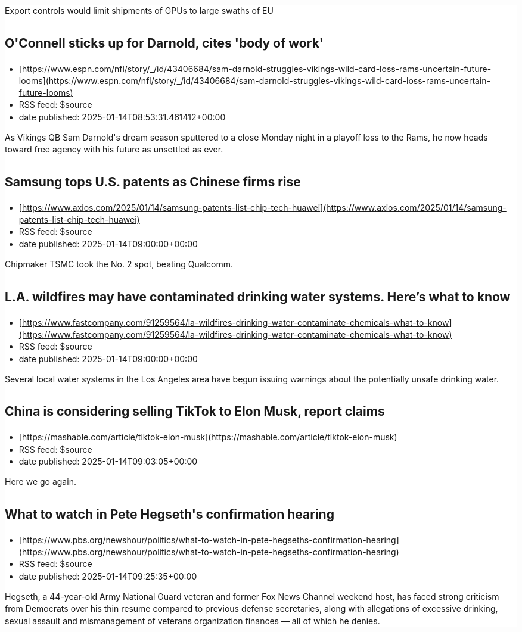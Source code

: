 Export controls would limit shipments of GPUs to large swaths of EU

## O'Connell sticks up for Darnold, cites 'body of work'
 - [https://www.espn.com/nfl/story/_/id/43406684/sam-darnold-struggles-vikings-wild-card-loss-rams-uncertain-future-looms](https://www.espn.com/nfl/story/_/id/43406684/sam-darnold-struggles-vikings-wild-card-loss-rams-uncertain-future-looms)
 - RSS feed: $source
 - date published: 2025-01-14T08:53:31.461412+00:00

As Vikings QB Sam Darnold's dream season sputtered to a close Monday night in a playoff loss to the Rams, he now heads toward free agency with his future as unsettled as ever.

## Samsung tops U.S. patents as Chinese firms rise
 - [https://www.axios.com/2025/01/14/samsung-patents-list-chip-tech-huawei](https://www.axios.com/2025/01/14/samsung-patents-list-chip-tech-huawei)
 - RSS feed: $source
 - date published: 2025-01-14T09:00:00+00:00

Chipmaker TSMC took the No. 2 spot, beating Qualcomm.

## L.A. wildfires may have contaminated drinking water systems. Here’s what to know
 - [https://www.fastcompany.com/91259564/la-wildfires-drinking-water-contaminate-chemicals-what-to-know](https://www.fastcompany.com/91259564/la-wildfires-drinking-water-contaminate-chemicals-what-to-know)
 - RSS feed: $source
 - date published: 2025-01-14T09:00:00+00:00

Several local water systems in the Los Angeles area have begun issuing warnings about the potentially unsafe drinking water.

## China is considering selling TikTok to Elon Musk, report claims
 - [https://mashable.com/article/tiktok-elon-musk](https://mashable.com/article/tiktok-elon-musk)
 - RSS feed: $source
 - date published: 2025-01-14T09:03:05+00:00

Here we go again.

## What to watch in Pete Hegseth's confirmation hearing
 - [https://www.pbs.org/newshour/politics/what-to-watch-in-pete-hegseths-confirmation-hearing](https://www.pbs.org/newshour/politics/what-to-watch-in-pete-hegseths-confirmation-hearing)
 - RSS feed: $source
 - date published: 2025-01-14T09:25:35+00:00

Hegseth, a 44-year-old Army National Guard veteran and former Fox News Channel weekend host, has faced strong criticism from Democrats over his thin resume compared to previous defense secretaries, along with allegations of excessive drinking, sexual assault and mismanagement of veterans organization finances — all of which he denies.
